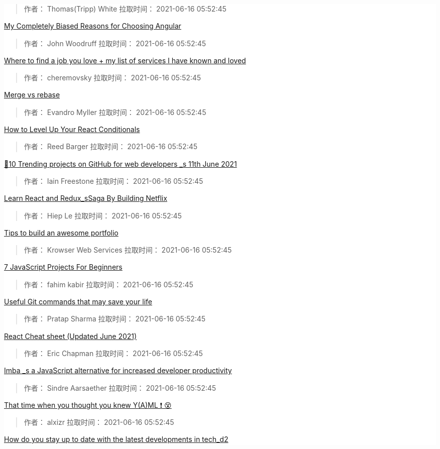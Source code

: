 > 作者： Thomas(Tripp) White  拉取时间： 2021-06-16 05:52:45

 [My Completely Biased Reasons for Choosing Angular](https://dev.to/johnbwoodruff/my-completely-biased-reasons-for-choosing-angular-1hbg)

> 作者： John Woodruff  拉取时间： 2021-06-16 05:52:45

 [Where to find a job you love + my list of services I have known and loved](https://dev.to/cheremovsky/where-to-find-a-job-you-love-my-list-of-services-i-have-known-and-loved-48bj)

> 作者： cheremovsky  拉取时间： 2021-06-16 05:52:45

 [Merge vs rebase](https://dev.to/emyller/merge-vs-rebase-63e)

> 作者： Evandro Myller  拉取时间： 2021-06-16 05:52:45

 [How to Level Up Your React Conditionals](https://dev.to/reedbarger/how-to-level-up-your-react-conditionals-4of6)

> 作者： Reed Barger  拉取时间： 2021-06-16 05:52:45

 [🚀10 Trending projects on GitHub for web developers _s 11th June 2021](https://dev.to/iainfreestone/10-trending-projects-on-github-for-web-developers-11th-june-2021-772)

> 作者： Iain Freestone  拉取时间： 2021-06-16 05:52:45

 [Learn React and Redux_sSaga By Building Netflix](https://dev.to/hieptl/learn-react-and-redux-saga-by-building-netflix-28hf)

> 作者： Hiep Le  拉取时间： 2021-06-16 05:52:45

 [Tips to build an awesome portfolio](https://dev.to/krowser/tips-to-build-an-awesome-portfolio-595)

> 作者： Krowser Web Services  拉取时间： 2021-06-16 05:52:45

 [7 JavaScript Projects For Beginners](https://dev.to/fahimkabir/7-javascript-projects-for-beginners-d3m)

> 作者： fahim kabir  拉取时间： 2021-06-16 05:52:45

 [Useful Git commands that may save your life](https://dev.to/pratap2210/useful-git-commands-that-may-save-your-life-3mg)

> 作者： Pratap Sharma  拉取时间： 2021-06-16 05:52:45

 [React Cheat sheet (Updated June 2021)](https://dev.to/ericchapman/react-cheat-sheet-updated-may-2021-1mcd)

> 作者： Eric Chapman  拉取时间： 2021-06-16 05:52:45

 [Imba _s a JavaScript alternative for increased developer productivity](https://dev.to/somebee/imba-a-javascript-alternative-for-increased-developer-productivity-49c9)

> 作者： Sindre Aarsaether  拉取时间： 2021-06-16 05:52:45

 [That time when you thought you knew Y(A)ML ❗ 😵](https://dev.to/alxizr/that-time-when-you-thought-you-knew-y-a-ml-5302)

> 作者： alxizr  拉取时间： 2021-06-16 05:52:45

 [How do you stay up to date with the latest developments in tech_d2](https://dev.to/s2engineers/how-do-you-stay-up-to-date-with-the-latest-developments-in-tech-3a0d)
